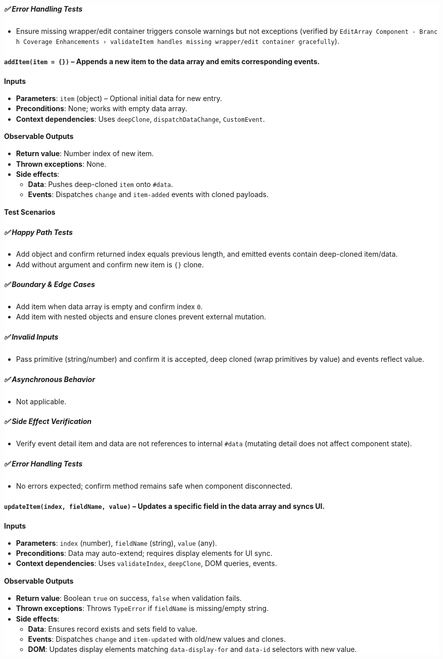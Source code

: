 ##### ✅ **Error Handling Tests**
- Ensure missing wrapper/edit container triggers console warnings but not exceptions (verified by `EditArray Component - Branch Coverage Enhancements › validateItem handles missing wrapper/edit container gracefully`).

#### `addItem(item = {})` – Appends a new item to the data array and emits corresponding events.

**Inputs**
- **Parameters**: `item` (object) – Optional initial data for new entry.
- **Preconditions**: None; works with empty data array.
- **Context dependencies**: Uses `deepClone`, `dispatchDataChange`, `CustomEvent`.

**Observable Outputs**
- **Return value**: Number index of new item.
- **Thrown exceptions**: None.
- **Side effects**:
  - **Data**: Pushes deep-cloned `item` onto `#data`.
  - **Events**: Dispatches `change` and `item-added` events with cloned payloads.

**Test Scenarios**

##### ✅ **Happy Path Tests**
- Add object and confirm returned index equals previous length, and emitted events contain deep-cloned item/data.
- Add without argument and confirm new item is `{}` clone.

##### ✅ **Boundary & Edge Cases**
- Add item when data array is empty and confirm index `0`.
- Add item with nested objects and ensure clones prevent external mutation.

##### ✅ **Invalid Inputs**
- Pass primitive (string/number) and confirm it is accepted, deep cloned (wrap primitives by value) and events reflect value.

##### ✅ **Asynchronous Behavior**
- Not applicable.

##### ✅ **Side Effect Verification**
- Verify event detail item and data are not references to internal `#data` (mutating detail does not affect component state).

##### ✅ **Error Handling Tests**
- No errors expected; confirm method remains safe when component disconnected.

#### `updateItem(index, fieldName, value)` – Updates a specific field in the data array and syncs UI.

**Inputs**
- **Parameters**: `index` (number), `fieldName` (string), `value` (any).
- **Preconditions**: Data may auto-extend; requires display elements for UI sync.
- **Context dependencies**: Uses `validateIndex`, `deepClone`, DOM queries, events.

**Observable Outputs**
- **Return value**: Boolean `true` on success, `false` when validation fails.
- **Thrown exceptions**: Throws `TypeError` if `fieldName` is missing/empty string.
- **Side effects**:
  - **Data**: Ensures record exists and sets field to value.
  - **Events**: Dispatches `change` and `item-updated` with old/new values and clones.
  - **DOM**: Updates display elements matching `data-display-for` and `data-id` selectors with new value.
